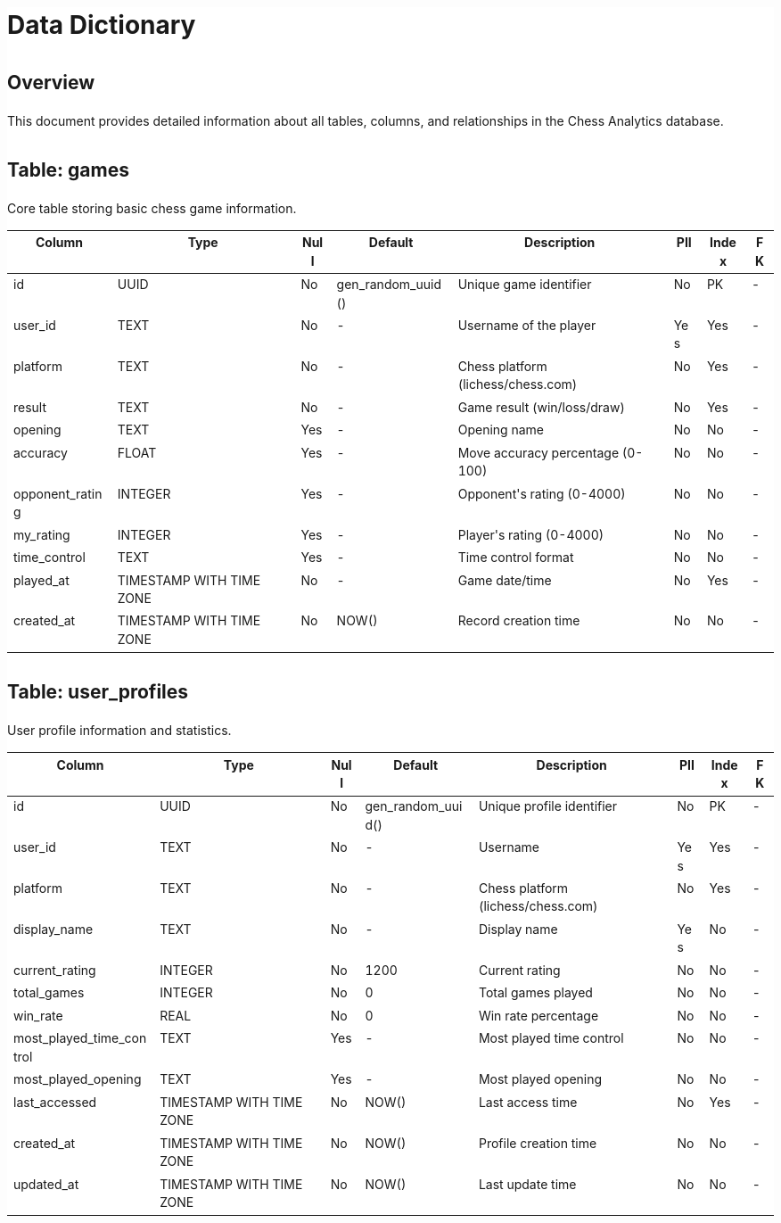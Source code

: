 # Data Dictionary

## Overview
This document provides detailed information about all tables, columns, and relationships in the Chess Analytics database.

## Table: games
Core table storing basic chess game information.

| Column | Type | Null | Default | Description | PII | Index | FK |
|--------|------|------|---------|-------------|-----|-------|-----|
| id | UUID | No | gen_random_uuid() | Unique game identifier | No | PK | - |
| user_id | TEXT | No | - | Username of the player | Yes | Yes | - |
| platform | TEXT | No | - | Chess platform (lichess/chess.com) | No | Yes | - |
| result | TEXT | No | - | Game result (win/loss/draw) | No | Yes | - |
| opening | TEXT | Yes | - | Opening name | No | No | - |
| accuracy | FLOAT | Yes | - | Move accuracy percentage (0-100) | No | No | - |
| opponent_rating | INTEGER | Yes | - | Opponent's rating (0-4000) | No | No | - |
| my_rating | INTEGER | Yes | - | Player's rating (0-4000) | No | No | - |
| time_control | TEXT | Yes | - | Time control format | No | No | - |
| played_at | TIMESTAMP WITH TIME ZONE | No | - | Game date/time | No | Yes | - |
| created_at | TIMESTAMP WITH TIME ZONE | No | NOW() | Record creation time | No | No | - |

## Table: user_profiles
User profile information and statistics.

| Column | Type | Null | Default | Description | PII | Index | FK |
|--------|------|------|---------|-------------|-----|-------|-----|
| id | UUID | No | gen_random_uuid() | Unique profile identifier | No | PK | - |
| user_id | TEXT | No | - | Username | Yes | Yes | - |
| platform | TEXT | No | - | Chess platform (lichess/chess.com) | No | Yes | - |
| display_name | TEXT | No | - | Display name | Yes | No | - |
| current_rating | INTEGER | No | 1200 | Current rating | No | No | - |
| total_games | INTEGER | No | 0 | Total games played | No | No | - |
| win_rate | REAL | No | 0 | Win rate percentage | No | No | - |
| most_played_time_control | TEXT | Yes | - | Most played time control | No | No | - |
| most_played_opening | TEXT | Yes | - | Most played opening | No | No | - |
| last_accessed | TIMESTAMP WITH TIME ZONE | No | NOW() | Last access time | No | Yes | - |
| created_at | TIMESTAMP WITH TIME ZONE | No | NOW() | Profile creation time | No | No | - |
| updated_at | TIMESTAMP WITH TIME ZONE | No | NOW() | Last update time | No | No | - |
